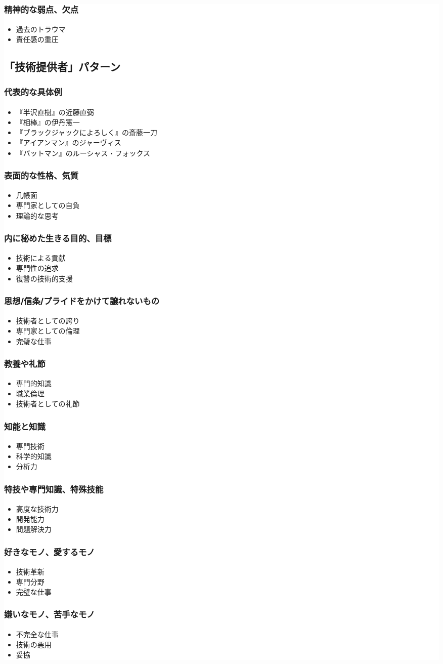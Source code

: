 ### 精神的な弱点、欠点
- 過去のトラウマ
- 責任感の重圧

## 「技術提供者」パターン
### 代表的な具体例
- 『半沢直樹』の近藤直弼
- 『相棒』の伊丹憲一
- 『ブラックジャックによろしく』の斎藤一刀
- 『アイアンマン』のジャーヴィス
- 『バットマン』のルーシャス・フォックス

### 表面的な性格、気質
- 几帳面
- 専門家としての自負
- 理論的な思考

### 内に秘めた生きる目的、目標
- 技術による貢献
- 専門性の追求
- 復讐の技術的支援

### 思想/信条/プライドをかけて譲れないもの
- 技術者としての誇り
- 専門家としての倫理
- 完璧な仕事

### 教養や礼節
- 専門的知識
- 職業倫理
- 技術者としての礼節

### 知能と知識
- 専門技術
- 科学的知識
- 分析力

### 特技や専門知識、特殊技能
- 高度な技術力
- 開発能力
- 問題解決力

### 好きなモノ、愛するモノ
- 技術革新
- 専門分野
- 完璧な仕事

### 嫌いなモノ、苦手なモノ
- 不完全な仕事
- 技術の悪用
- 妥協
